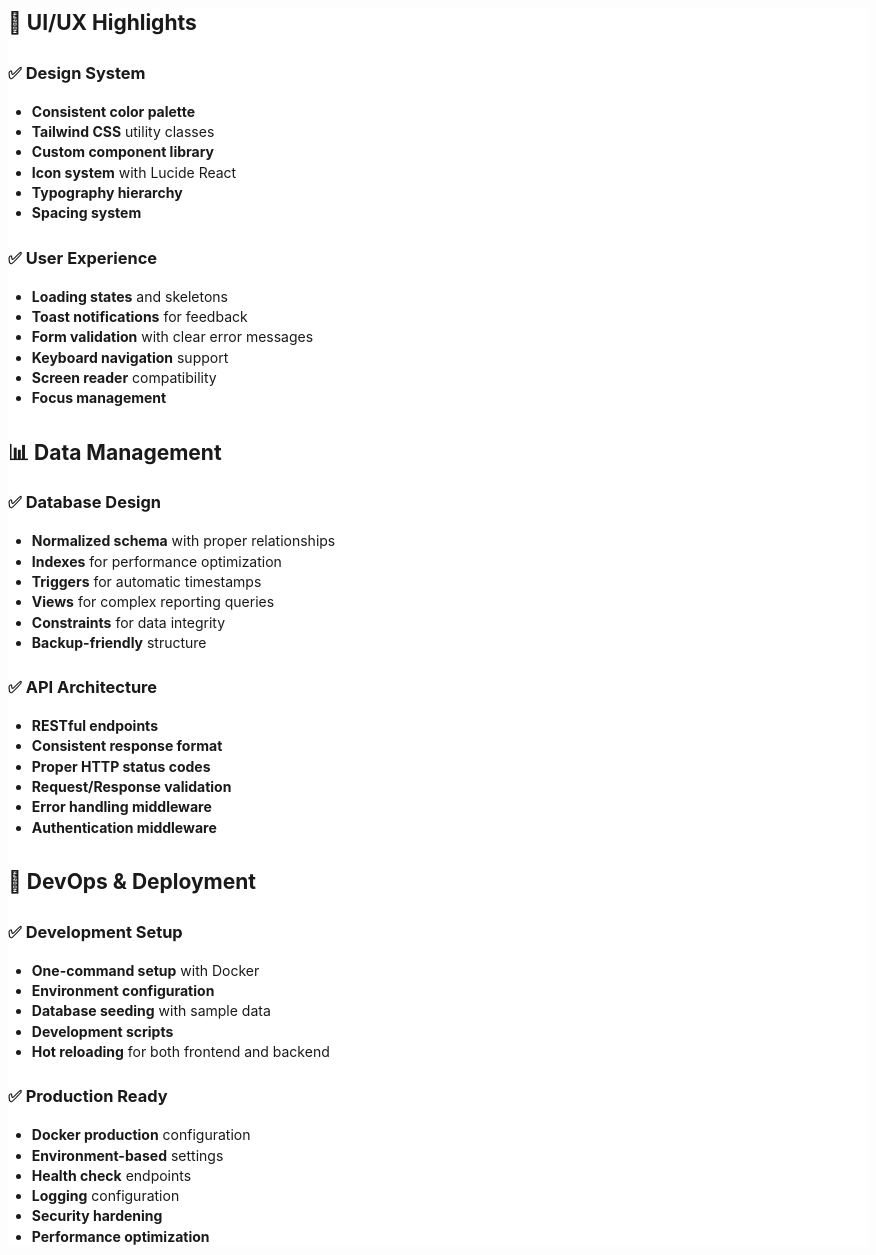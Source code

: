 ## 🎨 UI/UX Highlights

### ✅ Design System
- **Consistent color palette**
- **Tailwind CSS** utility classes
- **Custom component library**
- **Icon system** with Lucide React
- **Typography hierarchy**
- **Spacing system**

### ✅ User Experience
- **Loading states** and skeletons
- **Toast notifications** for feedback
- **Form validation** with clear error messages
- **Keyboard navigation** support
- **Screen reader** compatibility
- **Focus management**

## 📊 Data Management

### ✅ Database Design
- **Normalized schema** with proper relationships
- **Indexes** for performance optimization
- **Triggers** for automatic timestamps
- **Views** for complex reporting queries
- **Constraints** for data integrity
- **Backup-friendly** structure

### ✅ API Architecture
- **RESTful endpoints**
- **Consistent response format**
- **Proper HTTP status codes**
- **Request/Response validation**
- **Error handling middleware**
- **Authentication middleware**

## 🔧 DevOps & Deployment

### ✅ Development Setup
- **One-command setup** with Docker
- **Environment configuration**
- **Database seeding** with sample data
- **Development scripts**
- **Hot reloading** for both frontend and backend

### ✅ Production Ready
- **Docker production** configuration
- **Environment-based** settings
- **Health check** endpoints
- **Logging** configuration
- **Security hardening**
- **Performance optimization**
